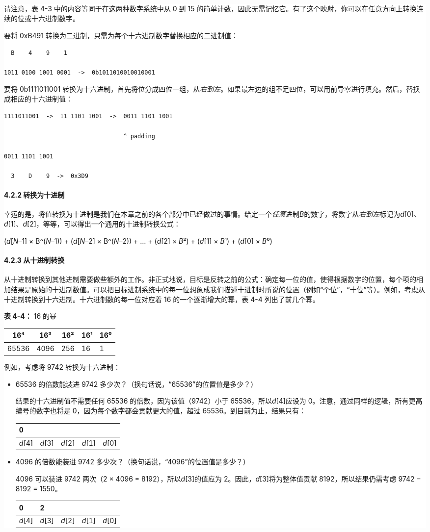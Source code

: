 请注意，表 4-3 中的内容等同于在这两种数字系统中从 0 到 15 的简单计数，因此无需记忆它。有了这个映射，你可以在任意方向上转换连续的位或十六进制数字。

要将 0xB491 转换为二进制，只需为每个十六进制数字替换相应的二进制值：

```
  B    4    9    1

1011 0100 1001 0001  ->  0b1011010010010001
```

要将 0b1111011001 转换为十六进制，首先将位分成四位一组，从*右到左*。如果最左边的组不足四位，可以用前导零进行填充。然后，替换成相应的十六进制值：

```
1111011001  ->  11 1101 1001  ->  0011 1101 1001

                                  ^ padding

0011 1101 1001

  3    D    9  ->  0x3D9
```

#### 4.2.2 转换为十进制

幸运的是，将值转换为十进制是我们在本章之前的各个部分中已经做过的事情。给定一个*任意*进制*B*的数字，将数字从*右到左*标记为*d*[0]、*d*[1]、*d*[2]，等等，可以得出一个通用的十进制转换公式：

(*d*[*N*–1] × B^(*N*–1)) + (*d*[*N*–2] × B^(*N*–2)) + … + (*d*[2] × *B*²) + (*d*[1] × *B*¹) + (*d*[0] × *B*⁰)

#### 4.2.3 从十进制转换

从十进制转换到其他进制需要做些额外的工作。非正式地说，目标是反转之前的公式：确定每一位的值，使得根据数字的位置，每个项的相加结果是原始的十进制数值。可以把目标进制系统中的每一位想象成我们描述十进制时所说的位置（例如“个位”，“十位”等）。例如，考虑从十进制转换到十六进制。十六进制数的每一位对应着 16 的一个逐渐增大的幂，表 4-4 列出了前几个幂。

**表 4-4：** 16 的幂

| **16**⁴ | **16**³ | **16**² | **16**¹ | **16**⁰ |
| --- | --- | --- | --- | --- |
| 65536 | 4096 | 256 | 16 | 1 |

例如，考虑将 9742 转换为十六进制：

+   65536 的倍数能装进 9742 多少次？（换句话说，“65536”的位置值是多少？）

    结果的十六进制值不需要任何 65536 的倍数，因为该值（9742）小于 65536，所以*d*[4]应设为 0。注意，通过同样的逻辑，所有更高编号的数字也将是 0，因为每个数字都会贡献更大的值，超过 65536。到目前为止，结果只有：

    | 0 |  |  |  |  |
    | --- | --- | --- | --- | --- |
    | *d*[4] | *d*[3] | *d*[2] | *d*[1] | *d*[0] |

+   4096 的倍数能装进 9742 多少次？（换句话说，“4096”的位置值是多少？）

    4096 可以装进 9742 两次（2 × 4096 = 8192），所以*d*[3]的值应为 2。因此，*d*[3]将为整体值贡献 8192，所以结果仍需考虑 9742 − 8192 = 1550。

    | 0 | 2 |  |  |  |
    | --- | --- | --- | --- | --- |
    | *d*[4] | *d*[3] | *d*[2] | *d*[1] | *d*[0] |
